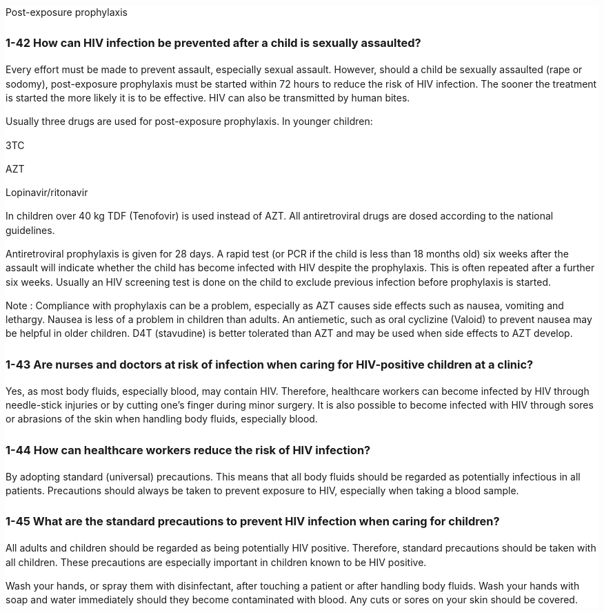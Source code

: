 Post-exposure prophylaxis

### 1-42 How can HIV infection be prevented after a child is sexually assaulted?

Every effort must be made to prevent assault, especially sexual assault. However, should a child be sexually assaulted (rape or sodomy), post-exposure prophylaxis must be started within 72 hours to reduce the risk of HIV infection. The sooner the treatment is started the more likely it is to be effective. HIV can also be transmitted by human bites.

Usually three drugs are used for post-exposure prophylaxis. In younger children:

3TC

AZT

Lopinavir/ritonavir

In children over 40 kg TDF (Tenofovir) is used instead of AZT. All antiretroviral drugs are dosed according to the national guidelines.

Antiretroviral prophylaxis is given for 28 days. A rapid test (or PCR if the child is less than 18 months old) six weeks after the assault will indicate whether the child has become infected with HIV despite the prophylaxis. This is often repeated after a further six weeks. Usually an HIV screening test is done on the child to exclude previous infection before prophylaxis is started.

Note
:	Compliance with prophylaxis can be a problem, especially as AZT causes side effects such as nausea, vomiting and lethargy. Nausea is less of a problem in children than adults. An antiemetic, such as oral cyclizine (Valoid) to prevent nausea may be helpful in older children. D4T (stavudine) is better tolerated than AZT and may be used when side effects to AZT develop.

### 1-43 Are nurses and doctors at risk of infection when caring for HIV-positive children at a clinic?

Yes, as most body fluids, especially blood, may contain HIV. Therefore, healthcare workers can become infected by HIV through needle-stick injuries or by cutting one’s finger during minor surgery. It is also possible to become infected with HIV through sores or abrasions of the skin when handling body fluids, especially blood.

### 1-44 How can healthcare workers reduce the risk of HIV infection?

By adopting standard (universal) precautions. This means that all body fluids should be regarded as potentially infectious in all patients. Precautions should always be taken to prevent exposure to HIV, especially when taking a blood sample.

### 1-45 What are the standard precautions to prevent HIV infection when caring for children?

All adults and children should be regarded as being potentially HIV positive. Therefore, standard precautions should be taken with all children. These precautions are especially important in children known to be HIV positive.

Wash your hands, or spray them with disinfectant, after touching a patient or after handling body fluids. Wash your hands with soap and water immediately should they become contaminated with blood. Any cuts or sores on your skin should be covered.
